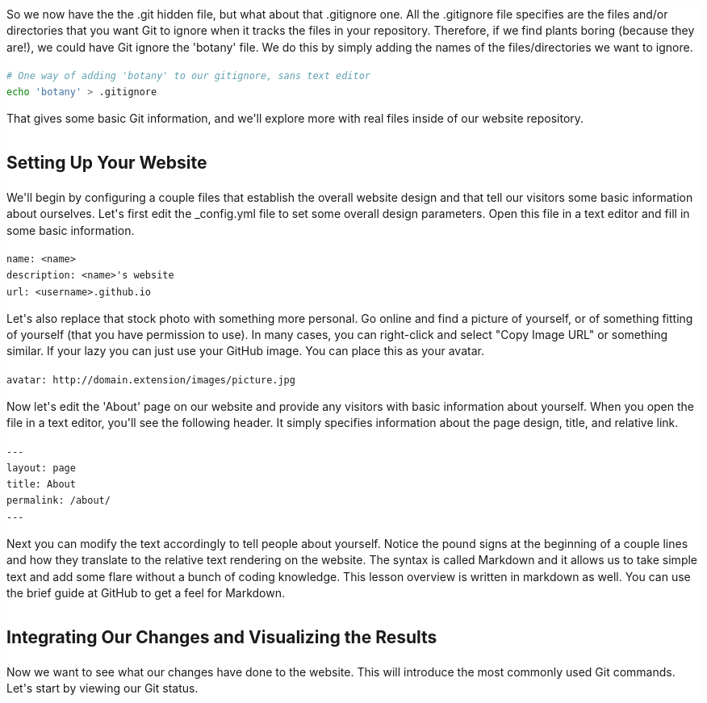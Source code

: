 So we now have the the .git hidden file, but what about that .gitignore one. All the .gitignore file specifies are the files and/or directories that you want Git to ignore when it tracks the files in your repository. Therefore, if we find plants boring (because they are!), we could have Git ignore the 'botany' file. We do this by simply adding the names of the files/directories we want to ignore.

```bash
# One way of adding 'botany' to our gitignore, sans text editor
echo 'botany' > .gitignore
```

That gives some basic Git information, and we'll explore more with real files inside of our website repository.

## Setting Up Your Website

We'll begin by configuring a couple files that establish the overall website design and that tell our visitors some basic information about ourselves. Let's first edit the _config.yml file to set some overall design parameters. Open this file in a text editor and fill in some basic information.

```
name: <name>
description: <name>'s website
url: <username>.github.io
```

Let's also replace that stock photo with something more personal. Go online and find a picture of yourself, or of something fitting of yourself (that you have permission to use). In many cases, you can right-click and select "Copy Image URL" or something similar. If your lazy you can just use your GitHub image. You can place this as your avatar.

```
avatar: http://domain.extension/images/picture.jpg
```

Now let's edit the 'About' page on our website and provide any visitors with basic information about yourself. When you open the file in a text editor, you'll see the following header. It simply specifies information about the page design, title, and relative link.

```
---
layout: page
title: About
permalink: /about/
---
```

Next you can modify the text accordingly to tell people about yourself. Notice the pound signs at the beginning of a couple lines and how they translate to the relative text rendering on the website. The syntax is called Markdown and it allows us to take simple text and add some flare without a bunch of coding knowledge. This lesson overview is written in markdown as well. You can use the brief guide at GitHub to get a feel for Markdown.

## Integrating Our Changes and Visualizing the Results

Now we want to see what our changes have done to the website. This will introduce the most commonly used Git commands. Let's start by viewing our Git status.
